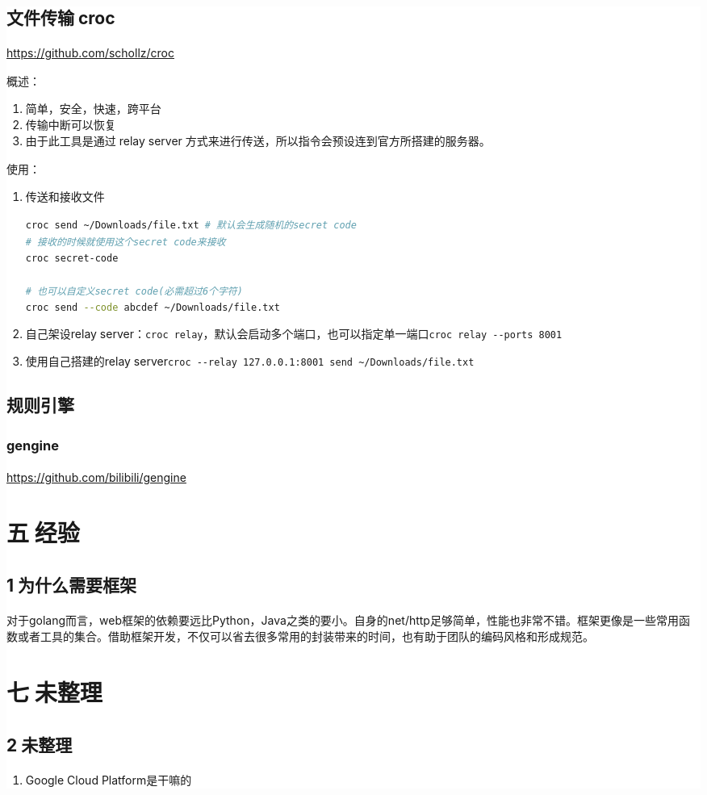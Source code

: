 ## 文件传输 croc
https://github.com/schollz/croc

概述：
1. 简单，安全，快速，跨平台
2. 传输中断可以恢复
1. 由于此工具是通过 relay server 方式来进行传送，所以指令会预设连到官方所搭建的服务器。


使用：
1. 传送和接收文件

    ```bash
    croc send ~/Downloads/file.txt # 默认会生成随机的secret code
    # 接收的时候就使用这个secret code来接收
    croc secret-code

    # 也可以自定义secret code(必需超过6个字符)
    croc send --code abcdef ~/Downloads/file.txt
    ```
2. 自己架设relay server：`croc relay`，默认会启动多个端口，也可以指定单一端口`croc relay --ports 8001`
2. 使用自己搭建的relay server`croc --relay 127.0.0.1:8001 send ~/Downloads/file.txt`

## 规则引擎

### gengine
https://github.com/bilibili/gengine

# 五 经验
## 1 为什么需要框架
对于golang而言，web框架的依赖要远比Python，Java之类的要小。自身的net/http足够简单，性能也非常不错。框架更像是一些常用函数或者工具的集合。借助框架开发，不仅可以省去很多常用的封装带来的时间，也有助于团队的编码风格和形成规范。

# 七 未整理
## 2 未整理
1. Google Cloud Platform是干嘛的